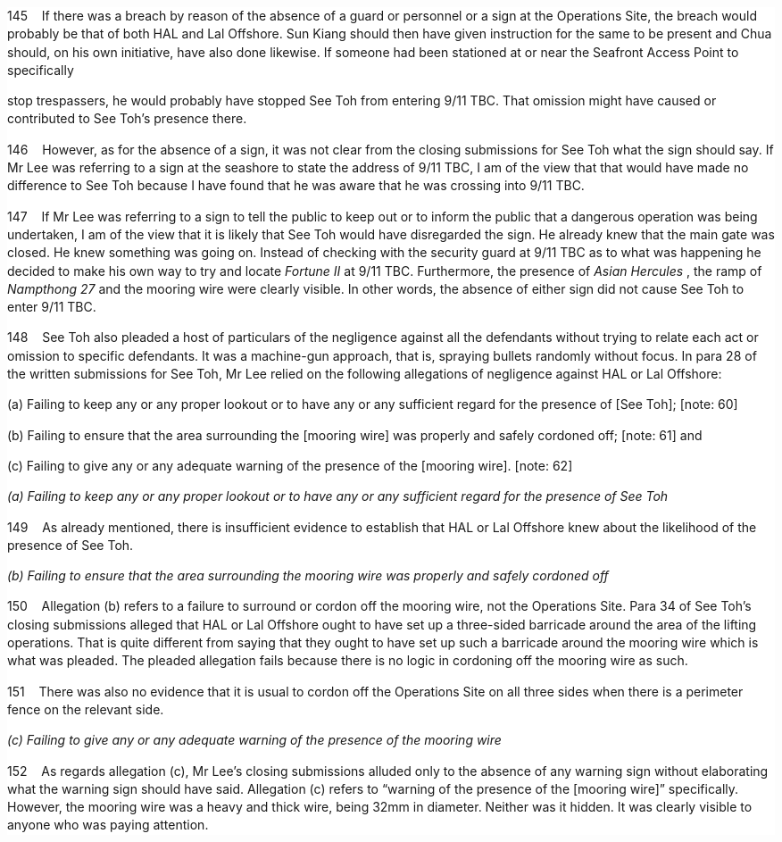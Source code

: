 145    If there was a breach by reason of the absence of a guard or personnel or a sign at the Operations Site, the breach would probably be that of both HAL and Lal Offshore. Sun Kiang should then have given instruction for the same to be present and Chua should, on his own initiative, have also done likewise. If someone had been stationed at or near the Seafront Access Point to specifically 


stop trespassers, he would probably have stopped See Toh from entering 9/11 TBC. That omission might have caused or contributed to See Toh’s presence there. 

146    However, as for the absence of a sign, it was not clear from the closing submissions for See Toh what the sign should say. If Mr Lee was referring to a sign at the seashore to state the address of 9/11 TBC, I am of the view that that would have made no difference to See Toh because I have found that he was aware that he was crossing into 9/11 TBC. 

147    If Mr Lee was referring to a sign to tell the public to keep out or to inform the public that a dangerous operation was being undertaken, I am of the view that it is likely that See Toh would have disregarded the sign. He already knew that the main gate was closed. He knew something was going on. Instead of checking with the security guard at 9/11 TBC as to what was happening he decided to make his own way to try and locate _Fortune II_ at 9/11 TBC. Furthermore, the presence of _Asian Hercules_ , the ramp of _Nampthong 27_ and the mooring wire were clearly visible. In other words, the absence of either sign did not cause See Toh to enter 9/11 TBC. 

148    See Toh also pleaded a host of particulars of the negligence against all the defendants without trying to relate each act or omission to specific defendants. It was a machine-gun approach, that is, spraying bullets randomly without focus. In para 28 of the written submissions for See Toh, Mr Lee relied on the following allegations of negligence against HAL or Lal Offshore: 

 (a) Failing to keep any or any proper lookout or to have any or any sufficient regard for the presence of [See Toh]; [note: 60] 

 (b) Failing to ensure that the area surrounding the [mooring wire] was properly and safely cordoned off; [note: 61] and 

 (c) Failing to give any or any adequate warning of the presence of the [mooring wire]. [note: 62] 

_(a) Failing to keep any or any proper lookout or to have any or any sufficient regard for the presence of See Toh_ 

149    As already mentioned, there is insufficient evidence to establish that HAL or Lal Offshore knew about the likelihood of the presence of See Toh. 

_(b) Failing to ensure that the area surrounding the mooring wire was properly and safely cordoned off_ 

150    Allegation (b) refers to a failure to surround or cordon off the mooring wire, not the Operations Site. Para 34 of See Toh’s closing submissions alleged that HAL or Lal Offshore ought to have set up a three-sided barricade around the area of the lifting operations. That is quite different from saying that they ought to have set up such a barricade around the mooring wire which is what was pleaded. The pleaded allegation fails because there is no logic in cordoning off the mooring wire as such. 

151    There was also no evidence that it is usual to cordon off the Operations Site on all three sides when there is a perimeter fence on the relevant side. 

_(c) Failing to give any or any adequate warning of the presence of the mooring wire_ 


152    As regards allegation (c), Mr Lee’s closing submissions alluded only to the absence of any warning sign without elaborating what the warning sign should have said. Allegation (c) refers to “warning of the presence of the [mooring wire]” specifically. However, the mooring wire was a heavy and thick wire, being 32mm in diameter. Neither was it hidden. It was clearly visible to anyone who was paying attention. 

